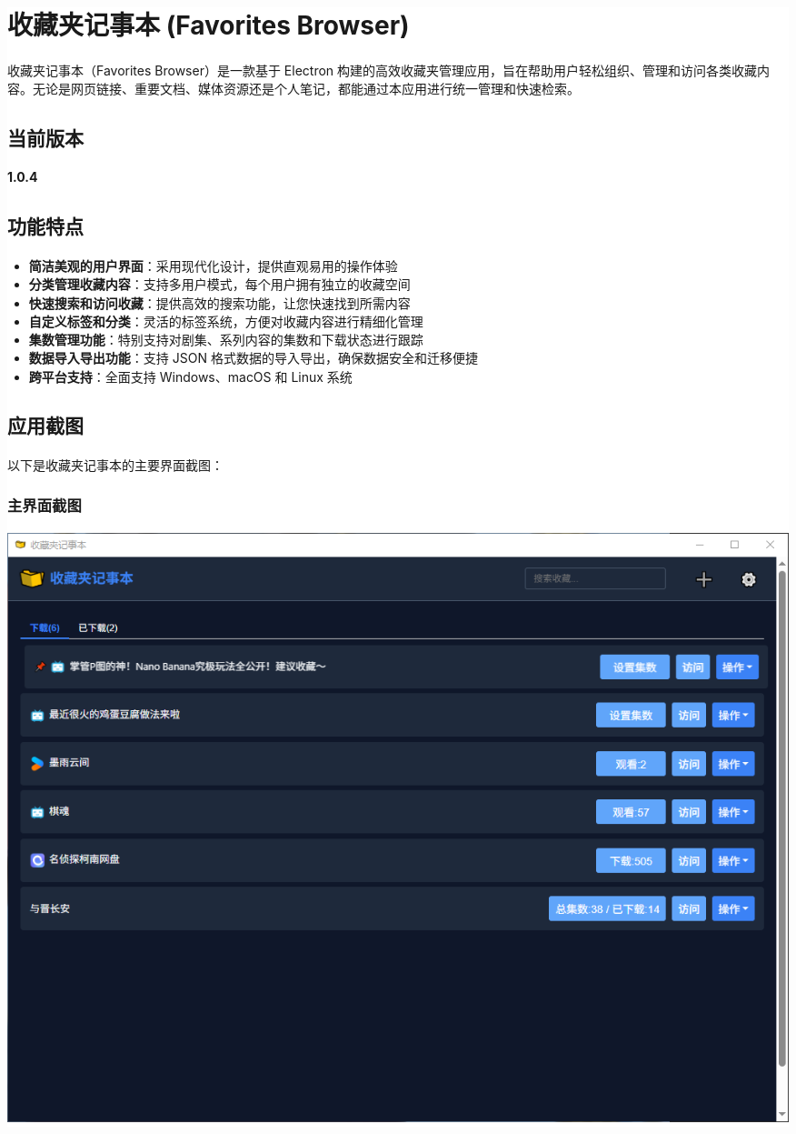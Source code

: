 # 收藏夹记事本 (Favorites Browser)

收藏夹记事本（Favorites Browser）是一款基于 Electron 构建的高效收藏夹管理应用，旨在帮助用户轻松组织、管理和访问各类收藏内容。无论是网页链接、重要文档、媒体资源还是个人笔记，都能通过本应用进行统一管理和快速检索。

## 当前版本

**1.0.4**

## 功能特点

- **简洁美观的用户界面**：采用现代化设计，提供直观易用的操作体验
- **分类管理收藏内容**：支持多用户模式，每个用户拥有独立的收藏空间
- **快速搜索和访问收藏**：提供高效的搜索功能，让您快速找到所需内容
- **自定义标签和分类**：灵活的标签系统，方便对收藏内容进行精细化管理
- **集数管理功能**：特别支持对剧集、系列内容的集数和下载状态进行跟踪
- **数据导入导出功能**：支持 JSON 格式数据的导入导出，确保数据安全和迁移便捷
- **跨平台支持**：全面支持 Windows、macOS 和 Linux 系统

## 应用截图

以下是收藏夹记事本的主要界面截图：

### 主界面截图
![主界面截图1](assets/1.png)
